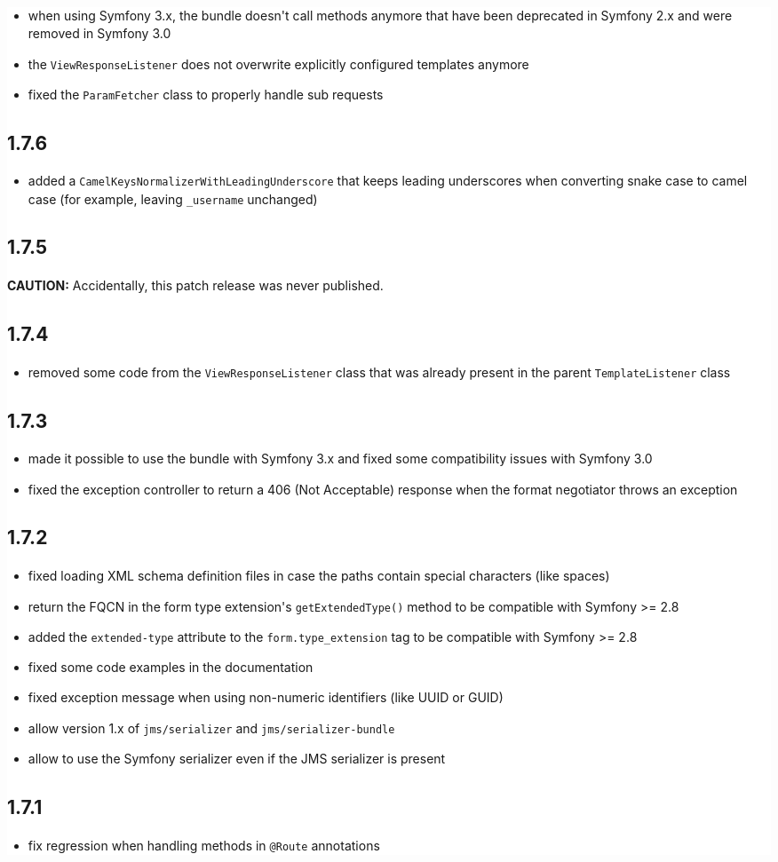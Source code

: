 * when using Symfony 3.x, the bundle doesn't call methods anymore that have been deprecated in
  Symfony 2.x and were removed in Symfony 3.0

* the `ViewResponseListener` does not overwrite explicitly configured templates anymore

* fixed the `ParamFetcher` class to properly handle sub requests

1.7.6
-----

* added a `CamelKeysNormalizerWithLeadingUnderscore` that keeps leading underscores when
  converting snake case to camel case (for example, leaving `_username` unchanged)

1.7.5
-----

**CAUTION:** Accidentally, this patch release was never published.

1.7.4
-----

* removed some code from the `ViewResponseListener` class that was already present in the parent
  `TemplateListener` class

1.7.3
-----

* made it possible to use the bundle with Symfony 3.x and fixed some compatibility issues with
  Symfony 3.0

* fixed the exception controller to return a 406 (Not Acceptable) response when the format
  negotiator throws an exception

1.7.2
-----

* fixed loading XML schema definition files in case the paths contain special characters (like
  spaces)

* return the FQCN in the form type extension's `getExtendedType()` method to be compatible with
  Symfony >= 2.8

* added the `extended-type` attribute to the `form.type_extension` tag to be compatible with
  Symfony >= 2.8

* fixed some code examples in the documentation

* fixed exception message when using non-numeric identifiers (like UUID or GUID)

* allow version 1.x of `jms/serializer` and `jms/serializer-bundle`

* allow to use the Symfony serializer even if the JMS serializer is present

1.7.1
-----

* fix regression when handling methods in `@Route` annotations
